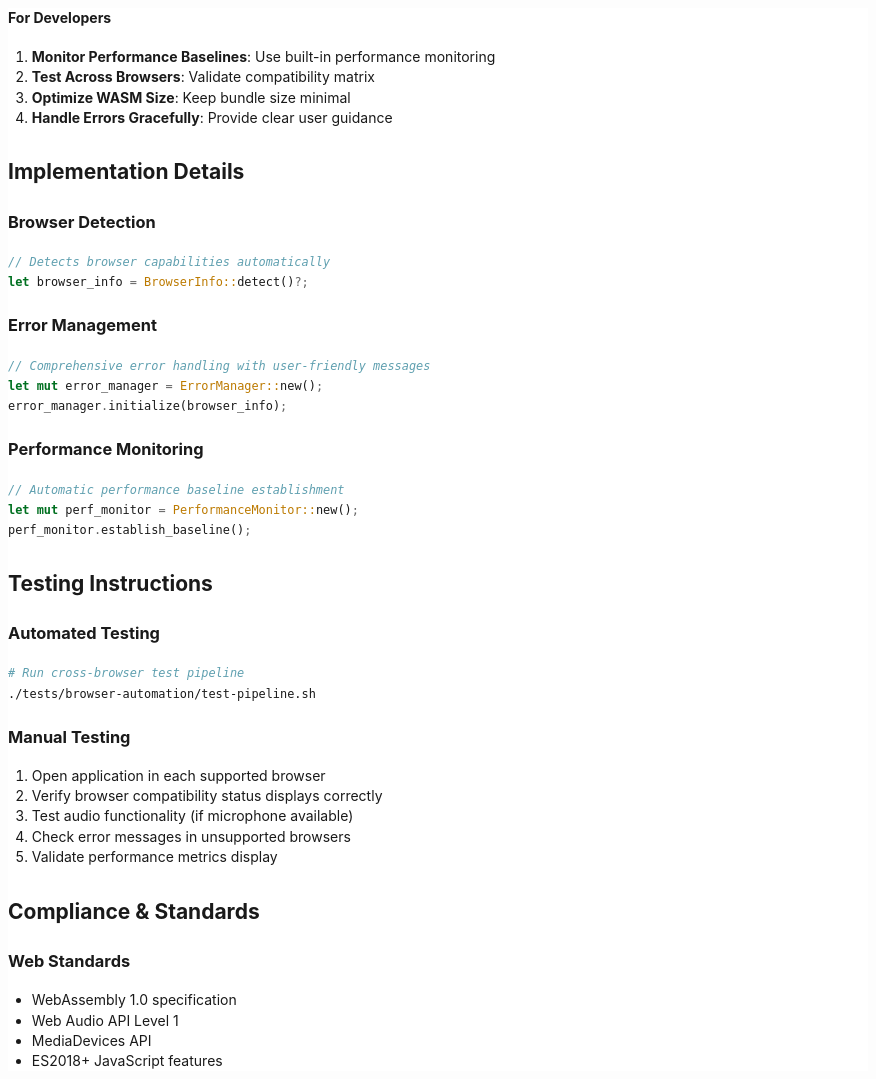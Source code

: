 #### For Developers
1. **Monitor Performance Baselines**: Use built-in performance monitoring
2. **Test Across Browsers**: Validate compatibility matrix
3. **Optimize WASM Size**: Keep bundle size minimal
4. **Handle Errors Gracefully**: Provide clear user guidance

## Implementation Details

### Browser Detection
```rust
// Detects browser capabilities automatically
let browser_info = BrowserInfo::detect()?;
```

### Error Management
```rust
// Comprehensive error handling with user-friendly messages
let mut error_manager = ErrorManager::new();
error_manager.initialize(browser_info);
```

### Performance Monitoring
```rust
// Automatic performance baseline establishment
let mut perf_monitor = PerformanceMonitor::new();
perf_monitor.establish_baseline();
```

## Testing Instructions

### Automated Testing
```bash
# Run cross-browser test pipeline
./tests/browser-automation/test-pipeline.sh
```

### Manual Testing
1. Open application in each supported browser
2. Verify browser compatibility status displays correctly
3. Test audio functionality (if microphone available)
4. Check error messages in unsupported browsers
5. Validate performance metrics display

## Compliance & Standards

### Web Standards
- WebAssembly 1.0 specification
- Web Audio API Level 1
- MediaDevices API
- ES2018+ JavaScript features
